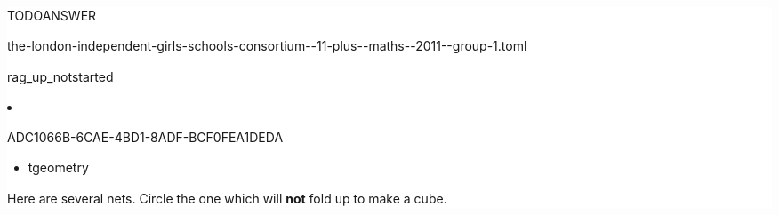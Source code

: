 TODOANSWER

</div>
</div>

<div class='papername'>
<p>the-london-independent-girls-schools-consortium--11-plus--maths--2011--group-1.toml</p>
</div>
<div class='rag'>
<p>rag_up_notstarted</p>
</div>
</div>
</li>
<li>
<div class='question_envelope rag_up_notstarted question'>
<div class='uuid'>
<p>ADC1066B-6CAE-4BD1-8ADF-BCF0FEA1DEDA</p>
</div>
<div class='topics'>
<ul>
<li>
tgeometry
</li>
</ul>
</div>
<div class='question question'>

Here are several nets. 
Circle the one which will **not** fold up to make a cube.
